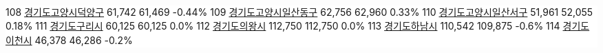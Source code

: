   <tr class="item">
    <td>108</td>
    <td><a href="/apt/경기도고양시덕양구">경기도고양시덕양구</a></td>
    <td>61,742</td>
    <td>61,469</td>
    <td>-0.44%</td>
  </tr>

  <tr class="item">
    <td>109</td>
    <td><a href="/apt/경기도고양시일산동구">경기도고양시일산동구</a></td>
    <td>62,756</td>
    <td>62,960</td>
    <td>0.33%</td>
  </tr>

  <tr class="item">
    <td>110</td>
    <td><a href="/apt/경기도고양시일산서구">경기도고양시일산서구</a></td>
    <td>51,961</td>
    <td>52,055</td>
    <td>0.18%</td>
  </tr>

  <tr class="item">
    <td>111</td>
    <td><a href="/apt/경기도구리시">경기도구리시</a></td>
    <td>60,125</td>
    <td>60,125</td>
    <td>0.0%</td>
  </tr>

  <tr class="item">
    <td>112</td>
    <td><a href="/apt/경기도의왕시">경기도의왕시</a></td>
    <td>112,750</td>
    <td>112,750</td>
    <td>0.0%</td>
  </tr>

  <tr class="item">
    <td>113</td>
    <td><a href="/apt/경기도하남시">경기도하남시</a></td>
    <td>110,542</td>
    <td>109,875</td>
    <td>-0.6%</td>
  </tr>

  <tr class="item">
    <td>114</td>
    <td><a href="/apt/경기도이천시">경기도이천시</a></td>
    <td>46,378</td>
    <td>46,286</td>
    <td>-0.2%</td>
  </tr>
